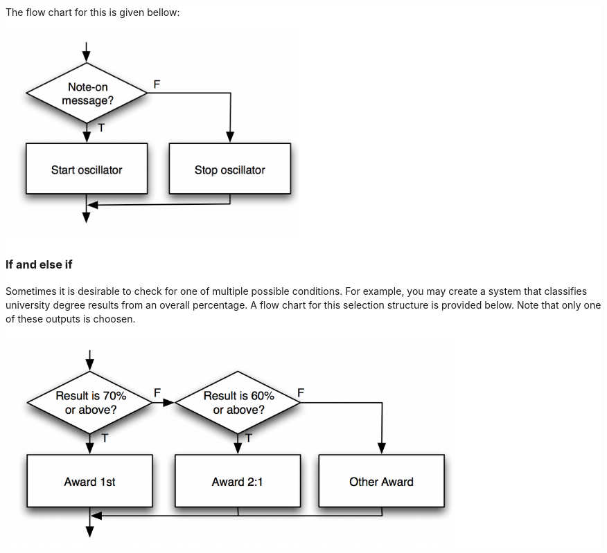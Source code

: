  The flow chart for this is given bellow:

<img src="https://github.com/Sjhunt93/IAP-2018-2019/blob/master/Tutorials/images/if_else.png" height=300/>

### If and else if

Sometimes it is desirable to check for one of multiple possible conditions. For example, you may create a system that classifies university degree results from an overall percentage. A flow chart for this selection structure is provided below. Note that only one of these outputs is choosen.

<img src="https://github.com/Sjhunt93/IAP-2018-2019/blob/master/Tutorials/images/if_else_else.png" height=300/>

